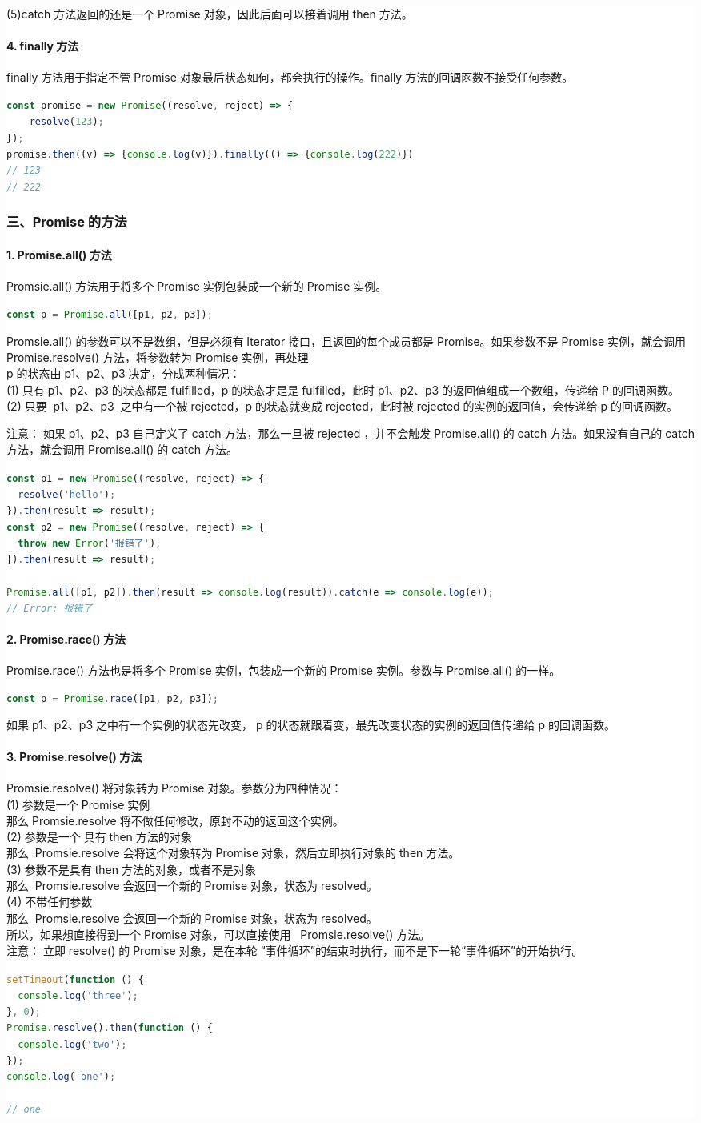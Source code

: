 (5)catch 方法返回的还是一个 Promise 对象，因此后面可以接着调用 then 方法。
<a name="knEe7"></a>
#### 4. finally 方法 
finally 方法用于指定不管 Promise 对象最后状态如何，都会执行的操作。finally 方法的回调函数不接受任何参数。
```javascript
const promise = new Promise((resolve, reject) => {
	resolve(123);
});
promise.then((v) => {console.log(v)}).finally(() => {console.log(222)})
// 123
// 222
```
<a name="SQEnc"></a>
### 三、Promise 的方法
<a name="sVUuT"></a>
#### 1. Promise.all() 方法 
Promsie.all() 方法用于将多个 Promise 实例包装成一个新的 Promise 实例。
```javascript
const p = Promise.all([p1, p2, p3]);
```
Promsie.all() 的参数可以不是数组，但是必须有 Iterator 接口，且返回的每个成员都是 Promise。如果参数不是 Promise 实例，就会调用 Promise.resolve() 方法，将参数转为 Promise 实例，再处理<br />p 的状态由 p1、p2、p3 决定，分成两种情况：<br />(1) 只有 p1、p2、p3 的状态都是 fulfilled，p 的状态才是是 fulfilled，此时 p1、p2、p3 的返回值组成一个数组，传递给 P 的回调函数。<br />(2) 只要  p1、p2、p3  之中有一个被 rejected，p 的状态就变成 rejected，此时被 rejected 的实例的返回值，会传递给 p 的回调函数。

注意： 如果 p1、p2、p3 自己定义了 catch 方法，那么一旦被 rejected ，并不会触发 Promise.all() 的 catch 方法。如果没有自己的 catch 方法，就会调用 Promise.all() 的 catch 方法。
```javascript
const p1 = new Promise((resolve, reject) => {
  resolve('hello');
}).then(result => result);
const p2 = new Promise((resolve, reject) => {
  throw new Error('报错了');
}).then(result => result);

Promise.all([p1, p2]).then(result => console.log(result)).catch(e => console.log(e));
// Error: 报错了
```

<a name="TeJ9f"></a>
#### 2. Promise.race() 方法 
Promise.race() 方法也是将多个 Promise 实例，包装成一个新的 Promise 实例。参数与 Promise.all() 的一样。
```javascript
const p = Promise.race([p1, p2, p3]);
```
如果 p1、p2、p3 之中有一个实例的状态先改变， p 的状态就跟着变，最先改变状态的实例的返回值传递给 p 的回调函数。
<a name="JUWZr"></a>
#### 3. Promise.resolve() 方法 
Promsie.resolve() 将对象转为 Promise 对象。参数分为四种情况：<br />(1) 参数是一个 Promise 实例<br />那么 Promsie.resolve 将不做任何修改，原封不动的返回这个实例。<br />(2) 参数是一个 具有 then 方法的对象<br />那么  Promsie.resolve 会将这个对象转为 Promise 对象，然后立即执行对象的 then 方法。<br />(3) 参数不是具有 then 方法的对象，或者不是对象<br />那么  Promsie.resolve 会返回一个新的 Promise 对象，状态为 resolved。<br />(4) 不带任何参数<br />那么  Promsie.resolve 会返回一个新的 Promise 对象，状态为 resolved。<br />所以，如果想直接得到一个 Promise 对象，可以直接使用   Promsie.resolve() 方法。<br />注意： 立即 resolve() 的 Promise 对象，是在本轮 “事件循环”的结束时执行，而不是下一轮“事件循环”的开始执行。
```javascript
setTimeout(function () {
  console.log('three');
}, 0);
Promise.resolve().then(function () {
  console.log('two');
});
console.log('one');

// one
```